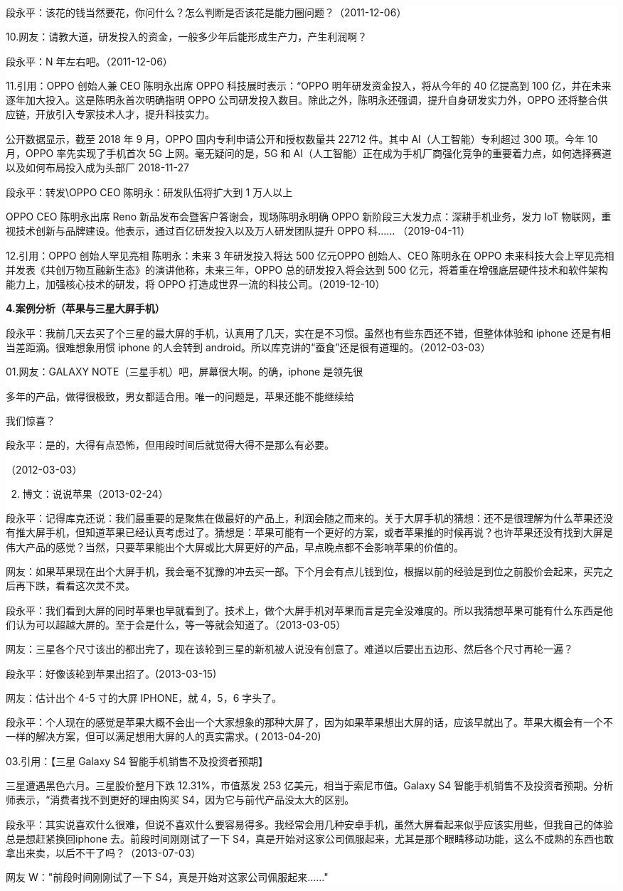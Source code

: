 段永平：该花的钱当然要花，你问什么？怎么判断是否该花是能力圈问题？（2011-12-06）

10.网友：请教大道，研发投入的资金，一般多少年后能形成生产力，产生利润啊？

段永平：N 年左右吧。（2011-12-06）

11.引用：OPPO 创始人兼 CEO 陈明永出席 OPPO 科技展时表示：“OPPO 明年研发资金投入，将从今年的 40 亿提高到 100 亿，并在未来逐年加大投入。这是陈明永首次明确指明 OPPO 公司研发投入数目。除此之外，陈明永还强调，提升自身研发实力外，OPPO 还将整合供应链，开放引入专家技术人才，提升科技实力。

公开数据显示，截至 2018 年 9 月，OPPO 国内专利申请公开和授权数量共 22712 件。其中 AI（人工智能）专利超过 300 项。今年 10 月，OPPO 率先实现了手机首次 5G 上网。毫无疑问的是，5G 和 AI（人工智能）正在成为手机厂商强化竞争的重要着力点，如何选择赛道以及如何布局投入成为头部厂 2018-11-27

段永平：转发\\OPPO CEO 陈明永：研发队伍将扩大到 1 万人以上

OPPO CEO 陈明永出席 Reno 新品发布会暨客户答谢会，现场陈明永明确 OPPO 新阶段三大发力点：深耕手机业务，发力 IoT 物联网，重视技术创新与品牌建设。他表示，通过百亿研发投入以及万人研发团队提升 OPPO 科…… （2019-04-11）

12.引用：OPPO 创始人罕见亮相 陈明永：未来 3 年研发投入将达 500 亿元OPPO 创始人、CEO 陈明永在 OPPO 未来科技大会上罕见亮相并发表《共创万物互融新生态》的演讲他称，未来三年，OPPO 总的研发投入将会达到 500 亿元，将着重在增强底层硬件技术和软件架构能力上，加强核心技术的研发，将 OPPO 打造成世界一流的科技公司。（2019-12-10）

**4.案例分析（苹果与三星大屏手机）**

段永平：我前几天去买了个三星的最大屏的手机，认真用了几天，实在是不习惯。虽然也有些东西还不错，但整体体验和 iphone 还是有相当差距滴。很难想象用惯 iphone 的人会转到 android。所以库克讲的“蚕食”还是很有道理的。（2012-03-03）

01.网友：GALAXY NOTE（三星手机）吧，屏幕很大啊。的确，iphone 是领先很

多年的产品，做得很极致，男女都适合用。唯一的问题是，苹果还能不能继续给

我们惊喜？

段永平：是的，大得有点恐怖，但用段时间后就觉得大得不是那么有必要。

（2012-03-03）

02. 博文：说说苹果（2013-02-24）

段永平：记得库克还说：我们最重要的是聚焦在做最好的产品上，利润会随之而来的。关于大屏手机的猜想：还不是很理解为什么苹果还没有推大屏手机，但知道苹果已经认真考虑过了。猜想是：苹果可能有一个更好的方案，或者苹果推的时候再说？也许苹果还没有找到大屏是伟大产品的感觉？当然，只要苹果能出个大屏或比大屏更好的产品，早点晚点都不会影响苹果的价值的。

网友：如果苹果现在出个大屏手机，我会毫不犹豫的冲去买一部。下个月会有点儿钱到位，根据以前的经验是到位之前股价会起来，买完之后再下跌，看看这次灵不灵。

段永平：我们看到大屏的同时苹果也早就看到了。技术上，做个大屏手机对苹果而言是完全没难度的。所以我猜想苹果可能有什么东西是他们认为可以超越大屏的。至于会是什么，等一等就会知道了。（2013-03-05）

网友：三星各个尺寸该出的都出完了，现在该轮到三星的新机被人说没有创意了。难道以后要出五边形、然后各个尺寸再轮一遍？

段永平：好像该轮到苹果出招了。(2013-03-15)

网友：估计出个 4-5 寸的大屏 IPHONE，就 4，5，6 字头了。

段永平：个人现在的感觉是苹果大概不会出一个大家想象的那种大屏了，因为如果苹果想出大屏的话，应该早就出了。苹果大概会有一个不一样的解决方案，但可以满足想用大屏的人的真实需求。( 2013-04-20)

03.引用：【三星 Galaxy S4 智能手机销售不及投资者预期】

三星遭遇黑色六月。三星股价整月下跌 12.31%，市值蒸发 253 亿美元，相当于索尼市值。Galaxy S4 智能手机销售不及投资者预期。分析师表示，“消费者找不到更好的理由购买 S4，因为它与前代产品没太大的区别。

段永平：其实说喜欢什么很难，但说不喜欢什么要容易得多。我经常会用几种安卓手机，虽然大屏看起来似乎应该实用些，但我自己的体验总是想赶紧换回iphone 去。前段时间刚刚试了一下 S4，真是开始对这家公司佩服起来，尤其是那个眼睛移动功能，这么不成熟的东西也敢拿出来卖，以后不干了吗？（2013-07-03）

网友 W："前段时间刚刚试了一下 S4，真是开始对这家公司佩服起来……"
